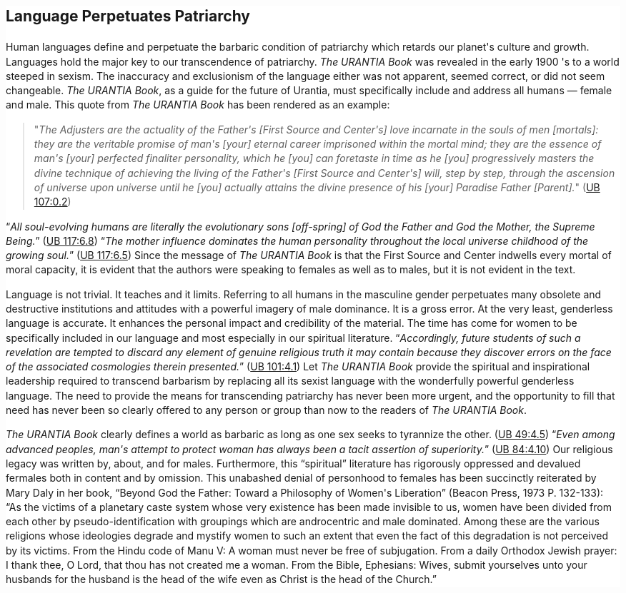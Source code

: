 ## Language Perpetuates Patriarchy

Human languages define and perpetuate the barbaric condition of patriarchy which retards our planet's culture and growth. Languages hold the major key to our transcendence of patriarchy. _The URANTIA Book_ was revealed in the early 1900 's to a world steeped in sexism. The inaccuracy and exclusionism of the language either was not apparent, seemed correct, or did not seem changeable. _The URANTIA Book_, as a guide for the future of Urantia, must specifically include and address all humans — female and male. This quote from _The URANTIA Book_ has been rendered as an example:

> "_The Adjusters are the actuality of the Father's [First Source and Center's] love incarnate in the souls of men [mortals]: they are the veritable promise of man's [your] eternal career imprisoned within the mortal mind; they are the essence of man's [your] perfected finaliter personality, which he [you] can foretaste in time as he [you] progressively masters the divine technique of achieving the living of the Father's [First Source and Center's] will, step by step, through the ascension of universe upon universe until he [you] actually attains the divine presence of his [your] Paradise Father [Parent]._" ([UB 107:0.2](/en/The_Urantia_Book/107#p0_2))

“_All soul-evolving humans are literally the evolutionary sons [off-spring] of God the Father and God the Mother, the Supreme Being._” ([UB 117:6.8](/en/The_Urantia_Book/117#p6_8)) “_The mother influence dominates the human personality throughout the local universe childhood of the growing soul._” ([UB 117:6.5](/en/The_Urantia_Book/117#p6_5)) Since the message of _The URANTIA Book_ is that the First Source and Center indwells every mortal of moral capacity, it is evident that the authors were speaking to females as well as to males, but it is not evident in the text.

Language is not trivial. It teaches and it limits. Referring to all humans in the masculine gender perpetuates many obsolete and destructive institutions and attitudes with a powerful imagery of male dominance. It is a gross error. At the very least, genderless language is accurate. It enhances the personal impact and credibility of the material. The time has come for women to be specifically included in our language and most especially in our spiritual literature. “_Accordingly, future students of such a revelation are tempted to discard any element of genuine religious truth it may contain because they discover errors on the face of the associated cosmologies therein presented._” ([UB 101:4.1](/en/The_Urantia_Book/101#p4_1)) Let _The URANTIA Book_ provide the spiritual and inspirational leadership required to transcend barbarism by replacing all its sexist language with the wonderfully powerful genderless language. The need to provide the means for transcending patriarchy has never been more urgent, and the opportunity to fill that need has never been so clearly offered to any person or group than now to the readers of _The URANTIA Book_.

_The URANTIA Book_ clearly defines a world as barbaric as long as one sex seeks to tyrannize the other. ([UB 49:4.5](/en/The_Urantia_Book/49#p4_5)) “_Even among advanced peoples, man's attempt to protect woman has always been a tacit assertion of superiority._” ([UB 84:4.10](/en/The_Urantia_Book/84#p4_10)) Our religious legacy was written by, about, and for males. Furthermore, this “spiritual” literature has rigorously oppressed and devalued fermales both in content and by omission. This unabashed denial of personhood to females has been succinctly reiterated by Mary Daly in her book, “Beyond God the Father: Toward a Philosophy of Women's Liberation” (Beacon Press, 1973 P. 132-133): “As the victims of a planetary caste system whose very existence has been made invisible to us, women have been divided from each other by pseudo-identification with groupings which are androcentric and male dominated. Among these are the various religions whose ideologies degrade and mystify women to such an extent that even the fact of this degradation is not perceived by its victims. From the Hindu code of Manu V: A woman must never be free of subjugation. From a daily Orthodox Jewish prayer: I thank thee, O Lord, that thou has not created me a woman. From the Bible, Ephesians: Wives, submit yourselves unto your husbands for the husband is the head of the wife even as Christ is the head of the Church.”
